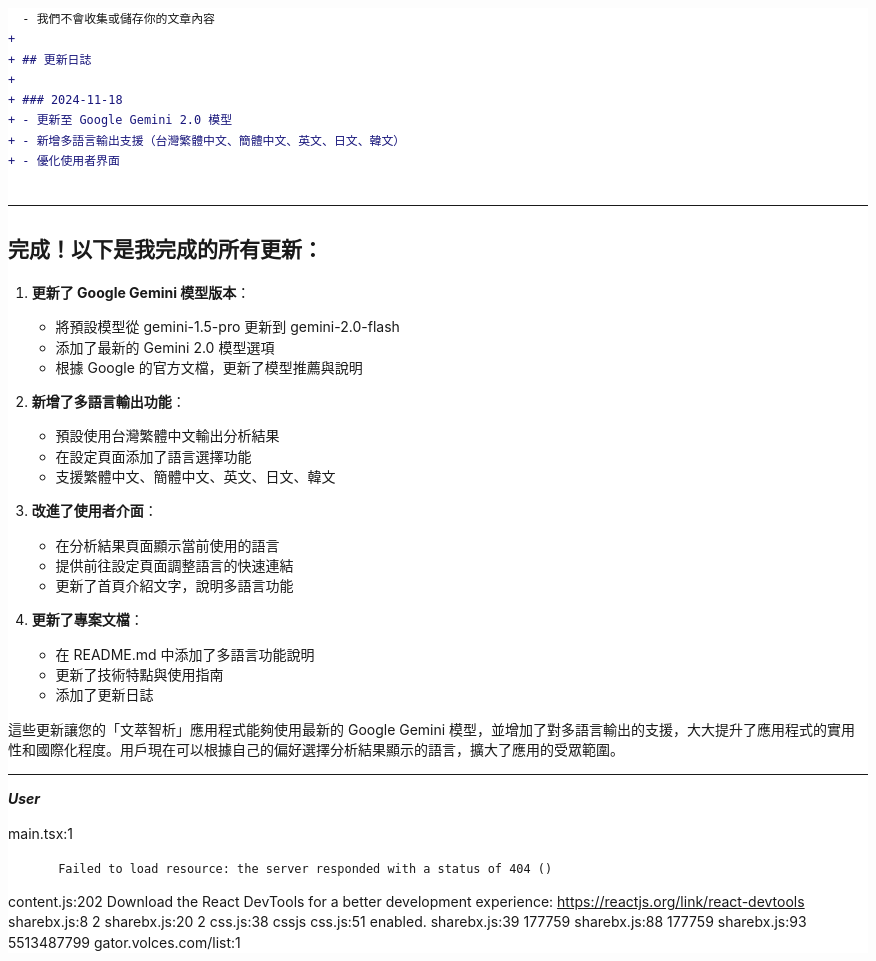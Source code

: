```diff
  - 我們不會收集或儲存你的文章內容
+ 
+ ## 更新日誌
+ 
+ ### 2024-11-18
+ - 更新至 Google Gemini 2.0 模型
+ - 新增多語言輸出支援（台灣繁體中文、簡體中文、英文、日文、韓文）
+ - 優化使用者界面
  
```

---

## 完成！以下是我完成的所有更新：

1. **更新了 Google Gemini 模型版本**：
   - 將預設模型從 gemini-1.5-pro 更新到 gemini-2.0-flash
   - 添加了最新的 Gemini 2.0 模型選項
   - 根據 Google 的官方文檔，更新了模型推薦與說明

2. **新增了多語言輸出功能**：
   - 預設使用台灣繁體中文輸出分析結果
   - 在設定頁面添加了語言選擇功能
   - 支援繁體中文、簡體中文、英文、日文、韓文

3. **改進了使用者介面**：
   - 在分析結果頁面顯示當前使用的語言
   - 提供前往設定頁面調整語言的快速連結
   - 更新了首頁介紹文字，說明多語言功能

4. **更新了專案文檔**：
   - 在 README.md 中添加了多語言功能說明
   - 更新了技術特點與使用指南
   - 添加了更新日誌

這些更新讓您的「文萃智析」應用程式能夠使用最新的 Google Gemini 模型，並增加了對多語言輸出的支援，大大提升了應用程式的實用性和國際化程度。用戶現在可以根據自己的偏好選擇分析結果顯示的語言，擴大了應用的受眾範圍。

---

_**User**_

main.tsx:1 
            
            
           Failed to load resource: the server responded with a status of 404 ()
content.js:202 Download the React DevTools for a better development experience: https://reactjs.org/link/react-devtools
sharebx.js:8 2
sharebx.js:20 2
css.js:38 cssjs
css.js:51 enabled.
sharebx.js:39 177759
sharebx.js:88 177759
sharebx.js:93 5513487799
gator.volces.com/list:1 
            